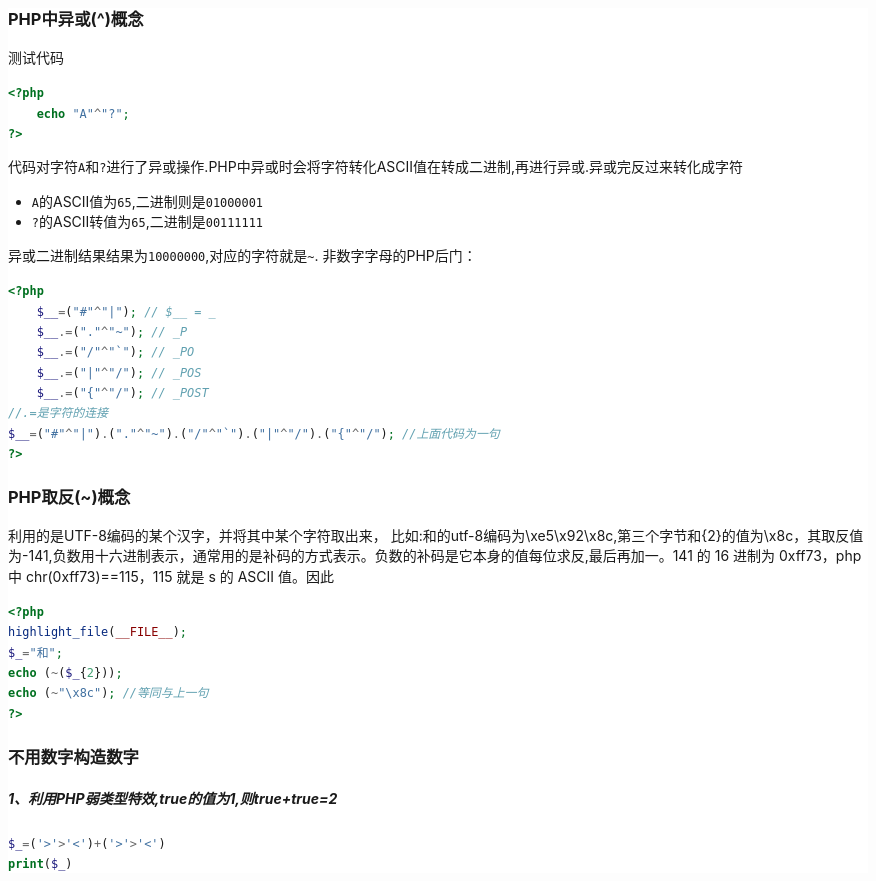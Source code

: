 ### PHP中异或(^)概念

测试代码

```php
<?php
    echo "A"^"?";
?>
```

代码对字符`A`和`?`进行了异或操作.PHP中异或时会将字符转化ASCII值在转成二进制,再进行异或.异或完反过来转化成字符

- `A`的ASCII值为`65`,二进制则是`01000001`
- `?`的ASCII转值为`65`,二进制是`00111111`

异或二进制结果结果为`10000000`,对应的字符就是`~`.
非数字字母的PHP后门：

```php
<?php
    $__=("#"^"|"); // $__ = _
    $__.=("."^"~"); // _P 
    $__.=("/"^"`"); // _PO
    $__.=("|"^"/"); // _POS
    $__.=("{"^"/"); // _POST 
//.=是字符的连接
$__=("#"^"|").("."^"~").("/"^"`").("|"^"/").("{"^"/"); //上面代码为一句
?>
```



### PHP取反(~)概念

利用的是UTF-8编码的某个汉字，并将其中某个字符取出来，
比如:和的utf-8编码为\xe5\x92\x8c,第三个字节和{2}的值为\x8c，其取反值为-141,负数用十六进制表示，通常用的是补码的方式表示。负数的补码是它本身的值每位求反,最后再加一。141 的 16 进制为 0xff73，php 中 chr(0xff73)==115，115 就是 s 的 ASCII 值。因此

```php
<?php
highlight_file(__FILE__);
$_="和";
echo (~($_{2}));
echo (~"\x8c"); //等同与上一句
?>
```



### 不用数字构造数字

##### 1、利用PHP弱类型特效,true的值为1,则true+true=2

```php
$_=('>'>'<')+('>'>'<')
print($_)
```
